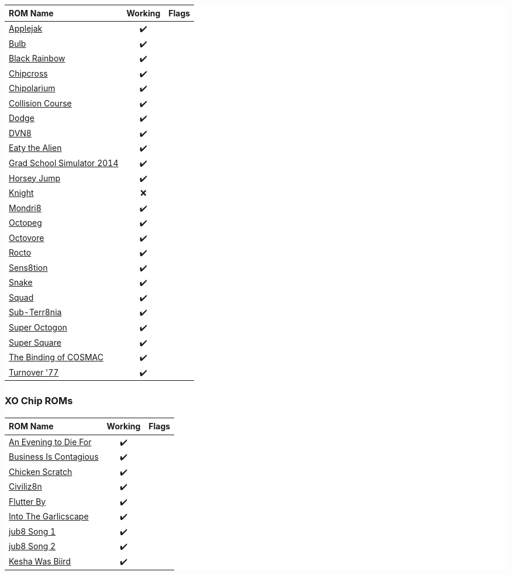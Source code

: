 | ROM Name                                                                                     |      Working       | Flags | 
|:---------------------------------------------------------------------------------------------|:------------------:|:-----:|
| [Applejak](https://johnearnest.github.io/chip8Archive/play.html?p=applejak)                  | :heavy_check_mark: |       |
| [Bulb](https://johnearnest.github.io/chip8Archive/play.html?p=bulb)                          | :heavy_check_mark: |       |
| [Black Rainbow](https://johnearnest.github.io/chip8Archive/play.html?p=blackrainbow)         | :heavy_check_mark: |       |
| [Chipcross](https://tobiasvl.itch.io/chipcross)                                              | :heavy_check_mark: |       |
| [Chipolarium](https://tobiasvl.itch.io/chipolarium)                                          | :heavy_check_mark: |       |
| [Collision Course](https://ninjaweedle.itch.io/collision-course)                             | :heavy_check_mark: |       |
| [Dodge](https://johnearnest.github.io/chip8Archive/play.html?p=dodge)                        | :heavy_check_mark: |       |
| [DVN8](https://johnearnest.github.io/chip8Archive/play.html?p=DVN8)                          | :heavy_check_mark: |       |
| [Eaty the Alien](https://johnearnest.github.io/chip8Archive/play.html?p=eaty)                | :heavy_check_mark: |       |
| [Grad School Simulator 2014](https://johnearnest.github.io/chip8Archive/play.html?p=gradsim) | :heavy_check_mark: |       |
| [Horsey Jump](https://johnearnest.github.io/chip8Archive/play.html?p=horseyJump)             | :heavy_check_mark: |       |
| [Knight](https://johnearnest.github.io/chip8Archive/play.html?p=knight)                      |        :x:         |       |
| [Mondri8](https://johnearnest.github.io/chip8Archive/play.html?p=mondri8)                    | :heavy_check_mark: |       |
| [Octopeg](https://johnearnest.github.io/chip8Archive/play.html?p=octopeg)                    | :heavy_check_mark: |       |
| [Octovore](https://johnearnest.github.io/chip8Archive/play.html?p=octovore)                  | :heavy_check_mark: |       |
| [Rocto](https://johnearnest.github.io/chip8Archive/play.html?p=rockto)                       | :heavy_check_mark: |       |
| [Sens8tion](https://johnearnest.github.io/chip8Archive/play.html?p=sens8tion)                | :heavy_check_mark: |       |
| [Snake](https://johnearnest.github.io/chip8Archive/play.html?p=snake)                        | :heavy_check_mark: |       |
| [Squad](https://johnearnest.github.io/chip8Archive/play.html?p=squad)                        | :heavy_check_mark: |       |
| [Sub-Terr8nia](https://johnearnest.github.io/chip8Archive/play.html?p=sub8)                  | :heavy_check_mark: |       |
| [Super Octogon](https://johnearnest.github.io/chip8Archive/play.html?p=octogon)              | :heavy_check_mark: |       |
| [Super Square](https://johnearnest.github.io/chip8Archive/play.html?p=supersquare)           | :heavy_check_mark: |       |
| [The Binding of COSMAC](https://johnearnest.github.io/chip8Archive/play.html?p=binding)      | :heavy_check_mark: |       |
| [Turnover '77](https://johnearnest.github.io/chip8Archive/play.html?p=turnover77)            | :heavy_check_mark: |       |

### XO Chip ROMs

| ROM Name                                                                                              |      Working       | Flags | 
|:------------------------------------------------------------------------------------------------------|:------------------:|:-----:|
| [An Evening to Die For](https://johnearnest.github.io/chip8Archive/play.html?p=anEveningToDieFor)     | :heavy_check_mark: |       |
| [Business Is Contagious](https://johnearnest.github.io/chip8Archive/play.html?p=businessiscontagious) | :heavy_check_mark: |       |
| [Chicken Scratch](https://johnearnest.github.io/chip8Archive/play.html?p=chickenScratch)              | :heavy_check_mark: |       |
| [Civiliz8n](https://johnearnest.github.io/chip8Archive/play.html?p=civiliz8n)                         | :heavy_check_mark: |       |
| [Flutter By](https://johnearnest.github.io/chip8Archive/play.html?p=flutterby)                        | :heavy_check_mark: |       |
| [Into The Garlicscape](https://johnearnest.github.io/chip8Archive/play.html?p=garlicscape)            | :heavy_check_mark: |       |
| [jub8 Song 1](https://johnearnest.github.io/chip8Archive/play.html?p=jub8-1)                          | :heavy_check_mark: |       |
| [jub8 Song 2](https://johnearnest.github.io/chip8Archive/play.html?p=jub8-2)                          | :heavy_check_mark: |       |
| [Kesha Was Biird](https://johnearnest.github.io/chip8Archive/play.html?p=keshaWasBiird)               | :heavy_check_mark: |       |